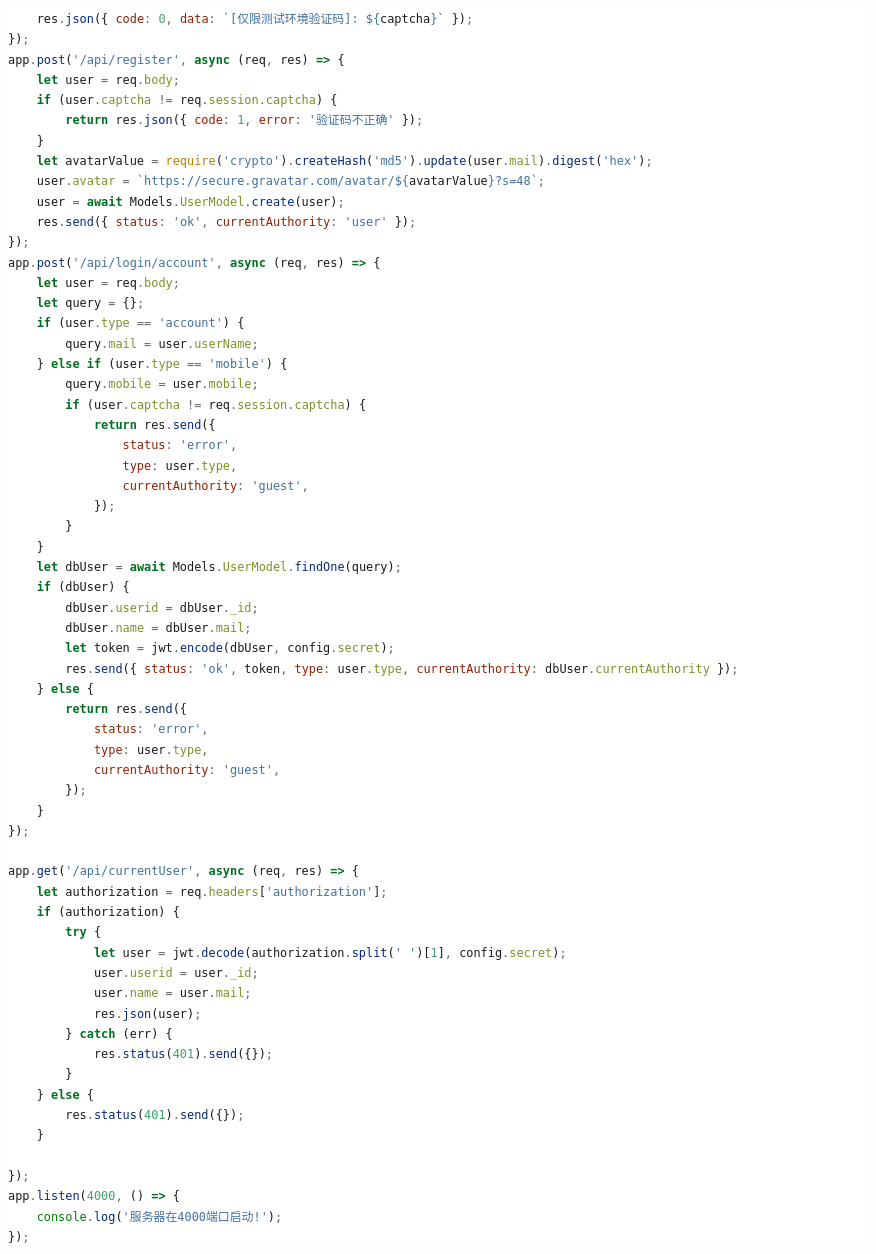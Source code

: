 ```javascript
    res.json({ code: 0, data: `[仅限测试环境验证码]: ${captcha}` });
});
app.post('/api/register', async (req, res) => {
    let user = req.body;
    if (user.captcha != req.session.captcha) {
        return res.json({ code: 1, error: '验证码不正确' });
    }
    let avatarValue = require('crypto').createHash('md5').update(user.mail).digest('hex');
    user.avatar = `https://secure.gravatar.com/avatar/${avatarValue}?s=48`;
    user = await Models.UserModel.create(user);
    res.send({ status: 'ok', currentAuthority: 'user' });
});
app.post('/api/login/account', async (req, res) => {
    let user = req.body;
    let query = {};
    if (user.type == 'account') {
        query.mail = user.userName;
    } else if (user.type == 'mobile') {
        query.mobile = user.mobile;
        if (user.captcha != req.session.captcha) {
            return res.send({
                status: 'error',
                type: user.type,
                currentAuthority: 'guest',
            });
        }
    }
    let dbUser = await Models.UserModel.findOne(query);
    if (dbUser) {
        dbUser.userid = dbUser._id;
        dbUser.name = dbUser.mail;
        let token = jwt.encode(dbUser, config.secret);
        res.send({ status: 'ok', token, type: user.type, currentAuthority: dbUser.currentAuthority });
    } else {
        return res.send({
            status: 'error',
            type: user.type,
            currentAuthority: 'guest',
        });
    }
});

app.get('/api/currentUser', async (req, res) => {
    let authorization = req.headers['authorization'];
    if (authorization) {
        try {
            let user = jwt.decode(authorization.split(' ')[1], config.secret);
            user.userid = user._id;
            user.name = user.mail;
            res.json(user);
        } catch (err) {
            res.status(401).send({});
        }
    } else {
        res.status(401).send({});
    }

});
app.listen(4000, () => {
    console.log('服务器在4000端口启动!');
});

```